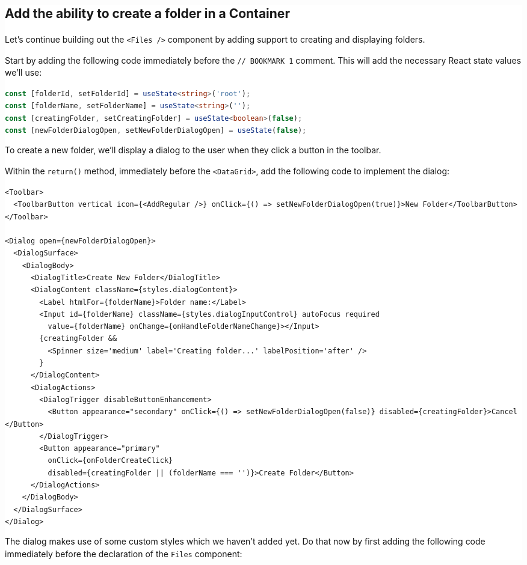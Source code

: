 ## Add the ability to create a folder in a Container

Let’s continue building out the `<Files />` component by adding support to creating and displaying folders.

Start by adding the following code immediately before the `// BOOKMARK 1` comment. This will add the necessary React state values we’ll use:

```typescript
const [folderId, setFolderId] = useState<string>('root');
const [folderName, setFolderName] = useState<string>('');
const [creatingFolder, setCreatingFolder] = useState<boolean>(false);
const [newFolderDialogOpen, setNewFolderDialogOpen] = useState(false);
```

To create a new folder, we’ll display a dialog to the user when they click a button in the toolbar.

Within the `return()` method, immediately before the `<DataGrid>`, add the following code to implement the dialog:

```tsx
<Toolbar>
  <ToolbarButton vertical icon={<AddRegular />} onClick={() => setNewFolderDialogOpen(true)}>New Folder</ToolbarButton>
</Toolbar>

<Dialog open={newFolderDialogOpen}>
  <DialogSurface>
    <DialogBody>
      <DialogTitle>Create New Folder</DialogTitle>
      <DialogContent className={styles.dialogContent}>
        <Label htmlFor={folderName}>Folder name:</Label>
        <Input id={folderName} className={styles.dialogInputControl} autoFocus required
          value={folderName} onChange={onHandleFolderNameChange}></Input>
        {creatingFolder &&
          <Spinner size='medium' label='Creating folder...' labelPosition='after' />
        }
      </DialogContent>
      <DialogActions>
        <DialogTrigger disableButtonEnhancement>
          <Button appearance="secondary" onClick={() => setNewFolderDialogOpen(false)} disabled={creatingFolder}>Cancel</Button>
        </DialogTrigger>
        <Button appearance="primary"
          onClick={onFolderCreateClick}
          disabled={creatingFolder || (folderName === '')}>Create Folder</Button>
      </DialogActions>
    </DialogBody>
  </DialogSurface>
</Dialog>
```

The dialog makes use of some custom styles which we haven’t added yet. Do that now by first adding the following code immediately before the declaration of the `Files` component:
